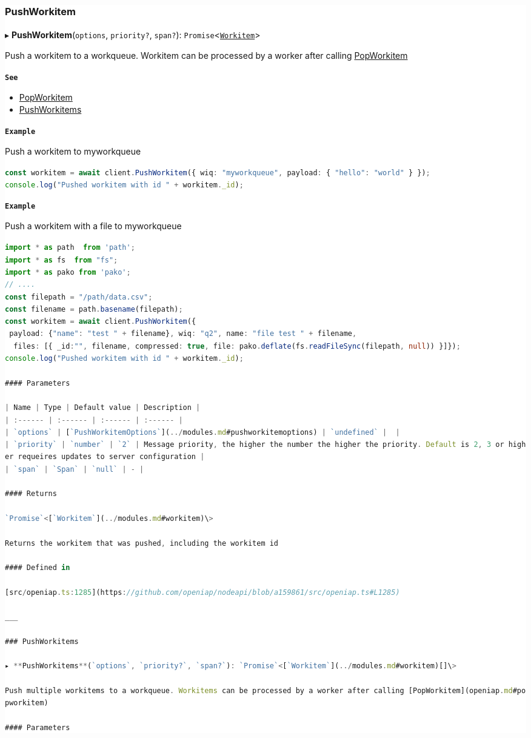 ### PushWorkitem

▸ **PushWorkitem**(`options`, `priority?`, `span?`): `Promise`<[`Workitem`](../modules.md#workitem)\>

Push a workitem to a workqueue. Workitem can be processed by a worker after calling [PopWorkitem](openiap.md#popworkitem)

**`See`**

 - [PopWorkitem](openiap.md#popworkitem)
 - [PushWorkitems](openiap.md#pushworkitems)

**`Example`**

Push a workitem to myworkqueue
```typescript
const workitem = await client.PushWorkitem({ wiq: "myworkqueue", payload: { "hello": "world" } });
console.log("Pushed workitem with id " + workitem._id);
```

**`Example`**

Push a workitem with a file to myworkqueue 
```typescript
import * as path  from 'path';
import * as fs  from "fs";
import * as pako from 'pako';
// ....
const filepath = "/path/data.csv";
const filename = path.basename(filepath);
const workitem = await client.PushWorkitem({
 payload: {"name": "test " + filename}, wiq: "q2", name: "file test " + filename,
  files: [{ _id:"", filename, compressed: true, file: pako.deflate(fs.readFileSync(filepath, null)) }]});
console.log("Pushed workitem with id " + workitem._id);

#### Parameters

| Name | Type | Default value | Description |
| :------ | :------ | :------ | :------ |
| `options` | [`PushWorkitemOptions`](../modules.md#pushworkitemoptions) | `undefined` |  |
| `priority` | `number` | `2` | Message priority, the higher the number the higher the priority. Default is 2, 3 or higher requeires updates to server configuration |
| `span` | `Span` | `null` | - |

#### Returns

`Promise`<[`Workitem`](../modules.md#workitem)\>

Returns the workitem that was pushed, including the workitem id

#### Defined in

[src/openiap.ts:1285](https://github.com/openiap/nodeapi/blob/a159861/src/openiap.ts#L1285)

___

### PushWorkitems

▸ **PushWorkitems**(`options`, `priority?`, `span?`): `Promise`<[`Workitem`](../modules.md#workitem)[]\>

Push multiple workitems to a workqueue. Workitems can be processed by a worker after calling [PopWorkitem](openiap.md#popworkitem)

#### Parameters
```